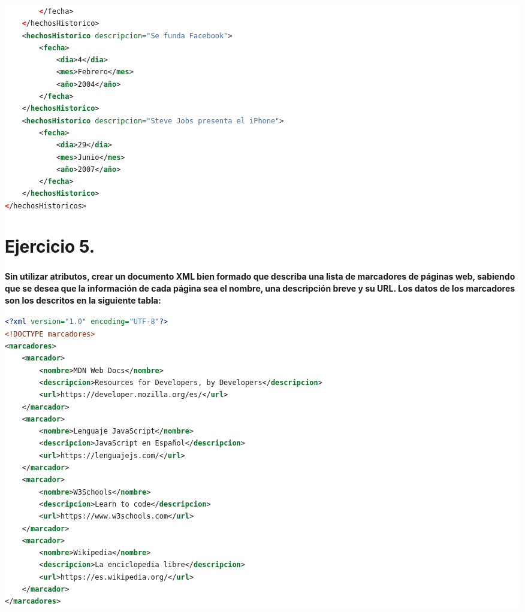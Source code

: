 ```xml
        </fecha>
    </hechosHistorico>
    <hechosHistorico descripcion="Se funda Facebook">
        <fecha>
            <dia>4</dia>
            <mes>Febrero</mes>
            <año>2004</año>
        </fecha>
    </hechosHistorico>
    <hechosHistorico descripcion="Steve Jobs presenta el iPhone">
        <fecha>
            <dia>29</dia>
            <mes>Junio</mes>
            <año>2007</año>
        </fecha>
    </hechosHistorico>
</hechosHistoricos>
```

# Ejercicio 5.

**Sin utilizar atributos, crear un documento XML bien formado que describa una lista de marcadores de páginas web, sabiendo que se desea que la información de cada página sea el nombre, una descripción breve y su URL. Los datos de los marcadores son los descritos en la siguiente tabla:**

```xml
<?xml version="1.0" encoding="UTF-8"?>
<!DOCTYPE marcadores>
<marcadores>
    <marcador>
        <nombre>MDN Web Docs</nombre>
        <descripcion>Resources for Developers, by Developers</descripcion>
        <url>https://developer.mozilla.org/es/</url>
    </marcador>
    <marcador>
        <nombre>Lenguaje JavaScript</nombre>
        <descripcion>JavaScript en Español</descripcion>
        <url>https://lenguajejs.com/</url>
    </marcador>
    <marcador>
        <nombre>W3Schools</nombre>
        <descripcion>Learn to code</descripcion>
        <url>https://www.w3schools.com</url>
    </marcador>
    <marcador>
        <nombre>Wikipedia</nombre>
        <descripcion>La enciclopedia libre</descripcion>
        <url>https://es.wikipedia.org/</url>
    </marcador>
</marcadores>
```
